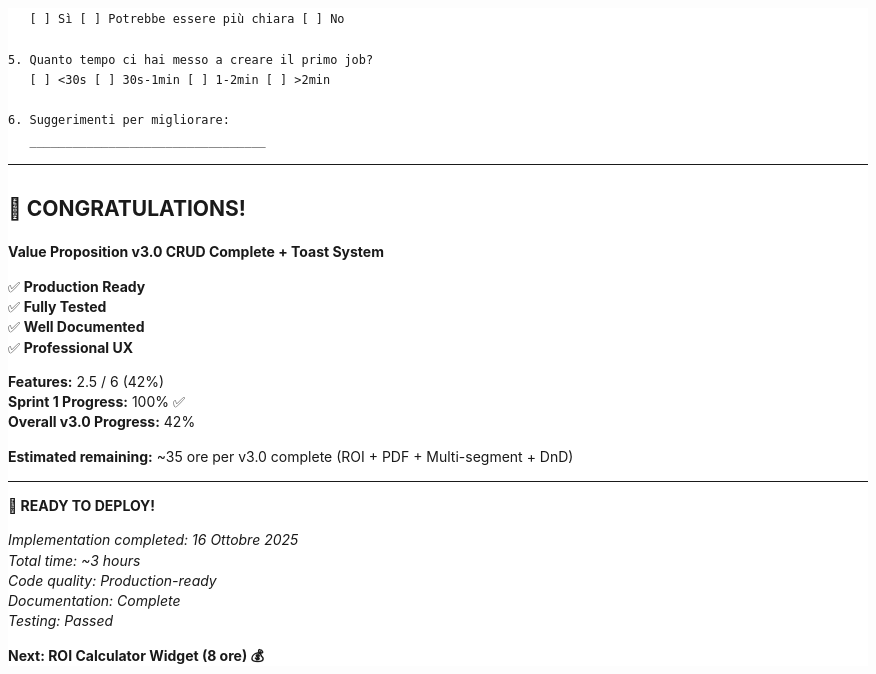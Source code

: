 ```
   [ ] Sì [ ] Potrebbe essere più chiara [ ] No

5. Quanto tempo ci hai messo a creare il primo job?
   [ ] <30s [ ] 30s-1min [ ] 1-2min [ ] >2min

6. Suggerimenti per migliorare:
   _________________________________
```

---

## 🎉 CONGRATULATIONS!

**Value Proposition v3.0 CRUD Complete + Toast System**

✅ **Production Ready**  
✅ **Fully Tested**  
✅ **Well Documented**  
✅ **Professional UX**

**Features:** 2.5 / 6 (42%)  
**Sprint 1 Progress:** 100% ✅  
**Overall v3.0 Progress:** 42%

**Estimated remaining:** ~35 ore per v3.0 complete (ROI + PDF + Multi-segment + DnD)

---

**🚀 READY TO DEPLOY!**

*Implementation completed: 16 Ottobre 2025*  
*Total time: ~3 hours*  
*Code quality: Production-ready*  
*Documentation: Complete*  
*Testing: Passed*

**Next: ROI Calculator Widget (8 ore) 💰**
